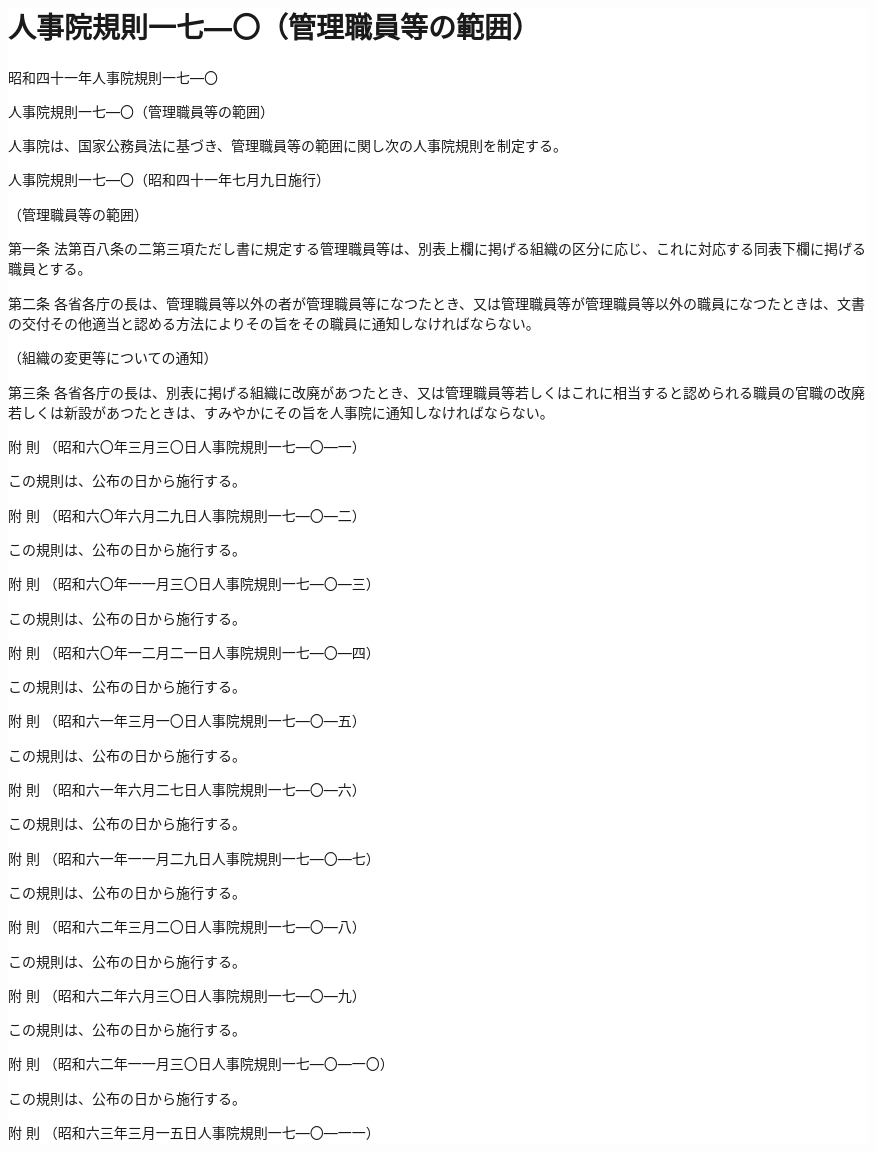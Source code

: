 # 人事院規則一七―〇（管理職員等の範囲）

昭和四十一年人事院規則一七―〇

人事院規則一七―〇（管理職員等の範囲）

人事院は、国家公務員法に基づき、管理職員等の範囲に関し次の人事院規則を制定する。

人事院規則一七―〇（昭和四十一年七月九日施行）

（管理職員等の範囲）

第一条 法第百八条の二第三項ただし書に規定する管理職員等は、別表上欄に掲げる組織の区分に応じ、これに対応する同表下欄に掲げる職員とする。

第二条 各省各庁の長は、管理職員等以外の者が管理職員等になつたとき、又は管理職員等が管理職員等以外の職員になつたときは、文書の交付その他適当と認める方法によりその旨をその職員に通知しなければならない。

（組織の変更等についての通知）

第三条 各省各庁の長は、別表に掲げる組織に改廃があつたとき、又は管理職員等若しくはこれに相当すると認められる職員の官職の改廃若しくは新設があつたときは、すみやかにその旨を人事院に通知しなければならない。

附 則 （昭和六〇年三月三〇日人事院規則一七―〇―一）

この規則は、公布の日から施行する。

附 則 （昭和六〇年六月二九日人事院規則一七―〇―二）

この規則は、公布の日から施行する。

附 則 （昭和六〇年一一月三〇日人事院規則一七―〇―三）

この規則は、公布の日から施行する。

附 則 （昭和六〇年一二月二一日人事院規則一七―〇―四）

この規則は、公布の日から施行する。

附 則 （昭和六一年三月一〇日人事院規則一七―〇―五）

この規則は、公布の日から施行する。

附 則 （昭和六一年六月二七日人事院規則一七―〇―六）

この規則は、公布の日から施行する。

附 則 （昭和六一年一一月二九日人事院規則一七―〇―七）

この規則は、公布の日から施行する。

附 則 （昭和六二年三月二〇日人事院規則一七―〇―八）

この規則は、公布の日から施行する。

附 則 （昭和六二年六月三〇日人事院規則一七―〇―九）

この規則は、公布の日から施行する。

附 則 （昭和六二年一一月三〇日人事院規則一七―〇―一〇）

この規則は、公布の日から施行する。

附 則 （昭和六三年三月一五日人事院規則一七―〇―一一）
